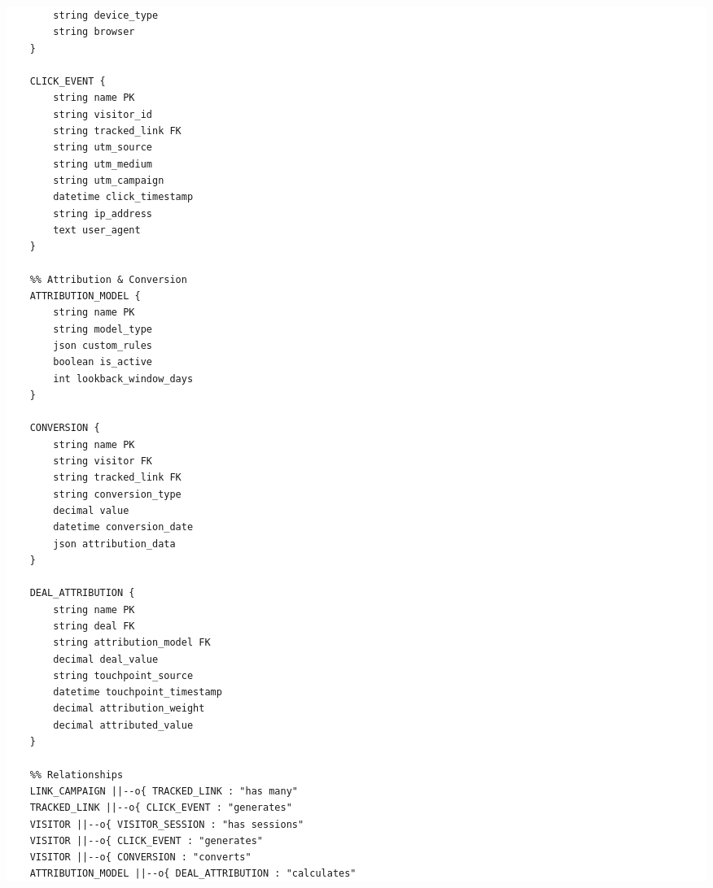 ```mermaid
        string device_type
        string browser
    }

    CLICK_EVENT {
        string name PK
        string visitor_id
        string tracked_link FK
        string utm_source
        string utm_medium
        string utm_campaign
        datetime click_timestamp
        string ip_address
        text user_agent
    }

    %% Attribution & Conversion
    ATTRIBUTION_MODEL {
        string name PK
        string model_type
        json custom_rules
        boolean is_active
        int lookback_window_days
    }

    CONVERSION {
        string name PK
        string visitor FK
        string tracked_link FK
        string conversion_type
        decimal value
        datetime conversion_date
        json attribution_data
    }

    DEAL_ATTRIBUTION {
        string name PK
        string deal FK
        string attribution_model FK
        decimal deal_value
        string touchpoint_source
        datetime touchpoint_timestamp
        decimal attribution_weight
        decimal attributed_value
    }

    %% Relationships
    LINK_CAMPAIGN ||--o{ TRACKED_LINK : "has many"
    TRACKED_LINK ||--o{ CLICK_EVENT : "generates"
    VISITOR ||--o{ VISITOR_SESSION : "has sessions"
    VISITOR ||--o{ CLICK_EVENT : "generates"
    VISITOR ||--o{ CONVERSION : "converts"
    ATTRIBUTION_MODEL ||--o{ DEAL_ATTRIBUTION : "calculates"
```
